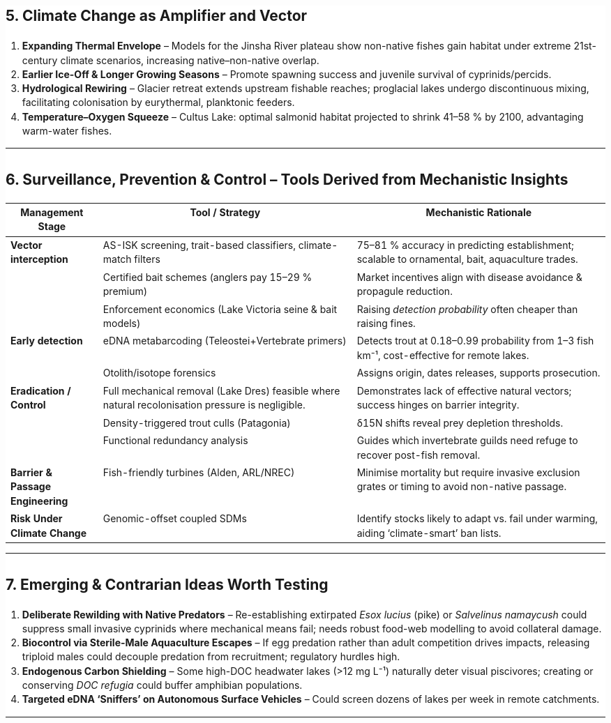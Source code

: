 
## 5.  Climate Change as Amplifier and Vector

1. **Expanding Thermal Envelope** – Models for the Jinsha River plateau show non-native fishes gain habitat under extreme 21st-century climate scenarios, increasing native–non-native overlap.  
2. **Earlier Ice-Off & Longer Growing Seasons** – Promote spawning success and juvenile survival of cyprinids/percids.  
3. **Hydrological Rewiring** – Glacier retreat extends upstream fishable reaches; proglacial lakes undergo discontinuous mixing, facilitating colonisation by eurythermal, planktonic feeders.  
4. **Temperature–Oxygen Squeeze** – Cultus Lake: optimal salmonid habitat projected to shrink 41–58 % by 2100, advantaging warm-water fishes.

---

## 6.  Surveillance, Prevention & Control – Tools Derived from Mechanistic Insights

| Management Stage | Tool / Strategy | Mechanistic Rationale |
|---|---|---|
| **Vector interception** | AS-ISK screening, trait-based classifiers, climate-match filters | 75–81 % accuracy in predicting establishment; scalable to ornamental, bait, aquaculture trades. |
|  | Certified bait schemes (anglers pay 15–29 % premium) | Market incentives align with disease avoidance & propagule reduction. |
|  | Enforcement economics (Lake Victoria seine & bait models) | Raising *detection probability* often cheaper than raising fines. |
| **Early detection** | eDNA metabarcoding (Teleostei+Vertebrate primers) | Detects trout at 0.18–0.99 probability from 1–3 fish km⁻¹, cost-effective for remote lakes. |
|  | Otolith/isotope forensics | Assigns origin, dates releases, supports prosecution. |
| **Eradication / Control** | Full mechanical removal (Lake Dres) feasible where natural recolonisation pressure is negligible. | Demonstrates lack of effective natural vectors; success hinges on barrier integrity. |
|  | Density-triggered trout culls (Patagonia) | δ15N shifts reveal prey depletion thresholds. |
|  | Functional redundancy analysis | Guides which invertebrate guilds need refuge to recover post-fish removal. |
| **Barrier & Passage Engineering** | Fish-friendly turbines (Alden, ARL/NREC) | Minimise mortality but require invasive exclusion grates or timing to avoid non-native passage. |
| **Risk Under Climate Change** | Genomic-offset coupled SDMs | Identify stocks likely to adapt vs. fail under warming, aiding ‘climate-smart’ ban lists. |

---

## 7.  Emerging & Contrarian Ideas Worth Testing

1. **Deliberate Rewilding with Native Predators** – Re-establishing extirpated *Esox lucius* (pike) or *Salvelinus namaycush* could suppress small invasive cyprinids where mechanical means fail; needs robust food-web modelling to avoid collateral damage.  
2. **Biocontrol via Sterile-Male Aquaculture Escapes** – If egg predation rather than adult competition drives impacts, releasing triploid males could decouple predation from recruitment; regulatory hurdles high.  
3. **Endogenous Carbon Shielding** – Some high-DOC headwater lakes (>12 mg L⁻¹) naturally deter visual piscivores; creating or conserving *DOC refugia* could buffer amphibian populations.  
4. **Targeted eDNA ‘Sniffers’ on Autonomous Surface Vehicles** – Could screen dozens of lakes per week in remote catchments.

---